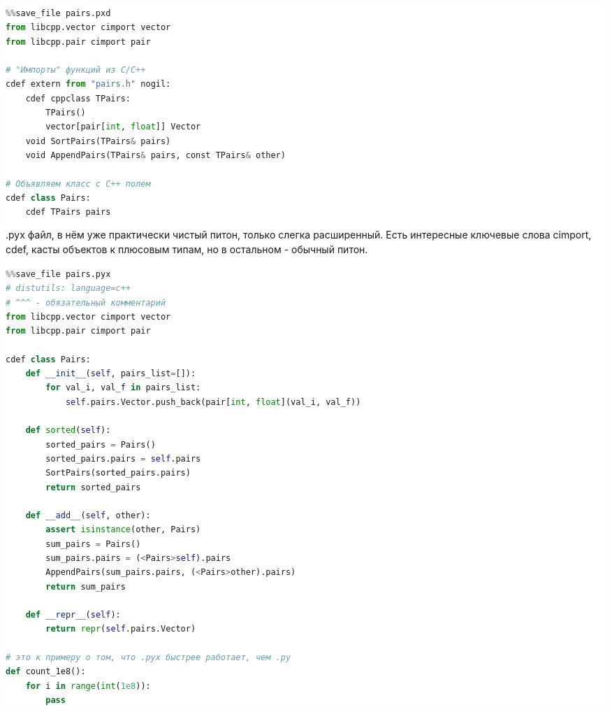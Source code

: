 
```python
%%save_file pairs.pxd
from libcpp.vector cimport vector
from libcpp.pair cimport pair

# "Импорты" функций из С/С++
cdef extern from "pairs.h" nogil:
    cdef cppclass TPairs:
        TPairs()
        vector[pair[int, float]] Vector
    void SortPairs(TPairs& pairs)
    void AppendPairs(TPairs& pairs, const TPairs& other)

# Объявляем класс с С++ полем
cdef class Pairs:
    cdef TPairs pairs
```

.pyx файл, в нём уже практически чистый питон, только слегка расширенный. Есть интересные ключевые слова cimport, cdef, касты объектов к плюсовым типам, но в остальном - обычный питон.


```python
%%save_file pairs.pyx
# distutils: language=c++ 
# ^^^ - обязательный комментарий
from libcpp.vector cimport vector
from libcpp.pair cimport pair

cdef class Pairs:
    def __init__(self, pairs_list=[]):
        for val_i, val_f in pairs_list:
            self.pairs.Vector.push_back(pair[int, float](val_i, val_f))
            
    def sorted(self):
        sorted_pairs = Pairs()
        sorted_pairs.pairs = self.pairs
        SortPairs(sorted_pairs.pairs)
        return sorted_pairs
    
    def __add__(self, other):
        assert isinstance(other, Pairs)
        sum_pairs = Pairs()
        sum_pairs.pairs = (<Pairs>self).pairs
        AppendPairs(sum_pairs.pairs, (<Pairs>other).pairs)
        return sum_pairs
    
    def __repr__(self):
        return repr(self.pairs.Vector)

# это к примеру о том, что .pyx быстрее работает, чем .py
def count_1e8():
    for i in range(int(1e8)):
        pass
```
